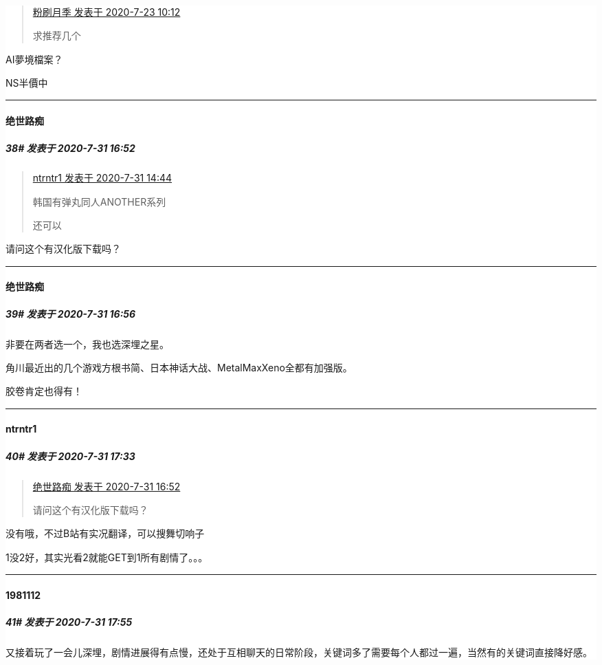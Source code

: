 <blockquote><a href="httphttps://bbs.saraba1st.com/2b/forum.php?mod=redirect&amp;goto=findpost&amp;pid=48191172&amp;ptid=1947535" target="_blank">粉刷月季 发表于 2020-7-23 10:12</a>

求推荐几个</blockquote>
AI夢境檔案？

NS半價中


-----

####  绝世路痴  
##### 38#       发表于 2020-7-31 16:52


<blockquote><a href="httphttps://bbs.saraba1st.com/2b/forum.php?mod=redirect&amp;goto=findpost&amp;pid=48272257&amp;ptid=1947535" target="_blank">ntrntr1 发表于 2020-7-31 14:44</a>

韩国有弹丸同人ANOTHER系列


还可以 </blockquote>
请问这个有汉化版下载吗？


-----

####  绝世路痴  
##### 39#       发表于 2020-7-31 16:56


非要在两者选一个，我也选深埋之星。

角川最近出的几个游戏方根书简、日本神话大战、MetalMaxXeno全都有加强版。

胶卷肯定也得有！


-----

####  ntrntr1  
##### 40#       发表于 2020-7-31 17:33


<blockquote><a href="httphttps://bbs.saraba1st.com/2b/forum.php?mod=redirect&amp;goto=findpost&amp;pid=48273686&amp;ptid=1947535" target="_blank">绝世路痴 发表于 2020-7-31 16:52</a>

请问这个有汉化版下载吗？</blockquote>
没有哦，不过B站有实况翻译，可以搜舞切响子


1没2好，其实光看2就能GET到1所有剧情了。。。


-----

####  1981112  
##### 41#       发表于 2020-7-31 17:55


又接着玩了一会儿深埋，剧情进展得有点慢，还处于互相聊天的日常阶段，关键词多了需要每个人都过一遍，当然有的关键词直接降好感。
